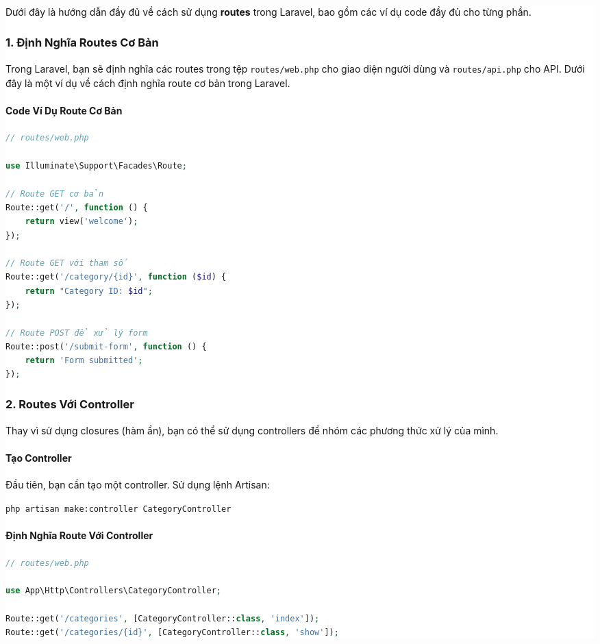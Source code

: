 Dưới đây là hướng dẫn đầy đủ về cách sử dụng **routes** trong Laravel, bao gồm các ví dụ code đầy đủ cho từng phần.

### **1. Định Nghĩa Routes Cơ Bản**

Trong Laravel, bạn sẽ định nghĩa các routes trong tệp `routes/web.php` cho giao diện người dùng và `routes/api.php` cho API. Dưới đây là một ví dụ về cách định nghĩa route cơ bản trong Laravel.

#### **Code Ví Dụ Route Cơ Bản**

```php
// routes/web.php

use Illuminate\Support\Facades\Route;

// Route GET cơ bản
Route::get('/', function () {
    return view('welcome');
});

// Route GET với tham số
Route::get('/category/{id}', function ($id) {
    return "Category ID: $id";
});

// Route POST để xử lý form
Route::post('/submit-form', function () {
    return 'Form submitted';
});
```

### **2. Routes Với Controller**

Thay vì sử dụng closures (hàm ẩn), bạn có thể sử dụng controllers để nhóm các phương thức xử lý của mình.

#### **Tạo Controller**

Đầu tiên, bạn cần tạo một controller. Sử dụng lệnh Artisan:

```bash
php artisan make:controller CategoryController
```

#### **Định Nghĩa Route Với Controller**

```php
// routes/web.php

use App\Http\Controllers\CategoryController;

Route::get('/categories', [CategoryController::class, 'index']);
Route::get('/categories/{id}', [CategoryController::class, 'show']);
```
